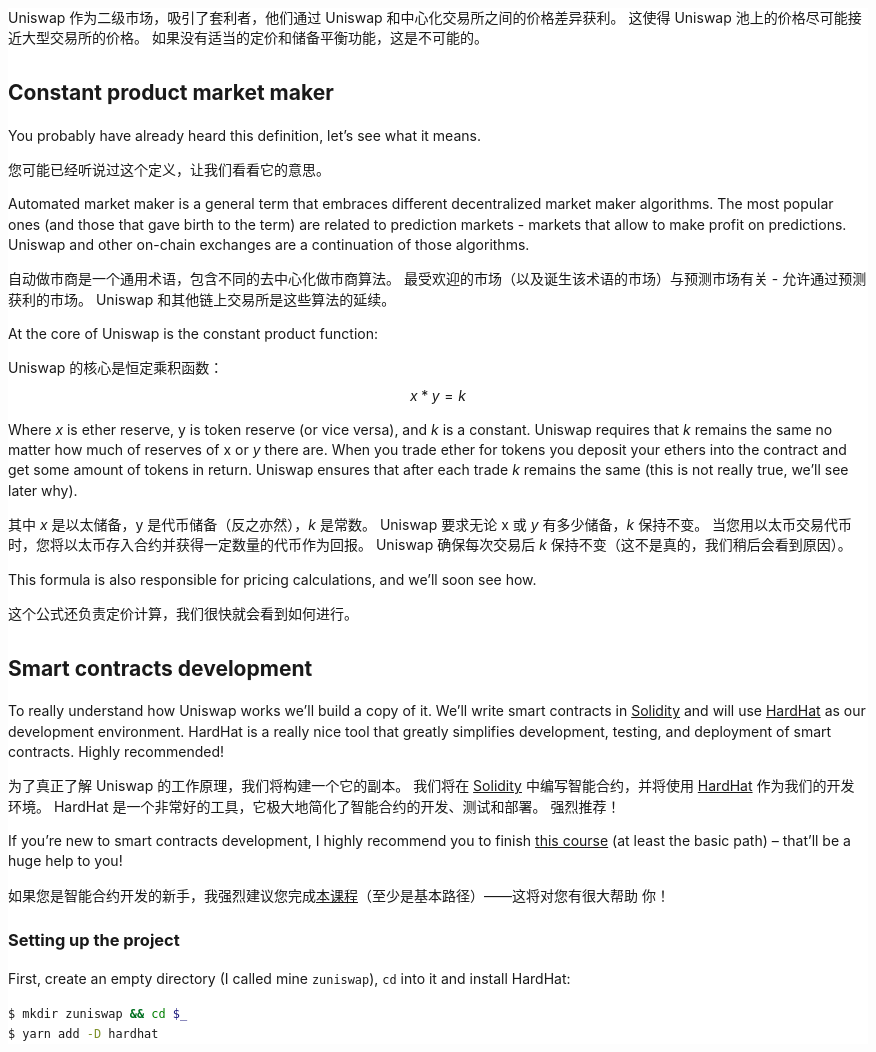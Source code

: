 Uniswap 作为二级市场，吸引了套利者，他们通过 Uniswap 和中心化交易所之间的价格差异获利。 这使得 Uniswap 池上的价格尽可能接近大型交易所的价格。 如果没有适当的定价和储备平衡功能，这是不可能的。

## Constant product market maker

You probably have already heard this definition, let’s see what it means.

您可能已经听说过这个定义，让我们看看它的意思。

Automated market maker is a general term that embraces different decentralized market maker algorithms. The most popular ones (and those that gave birth to the term) are related to prediction markets - markets that allow to make profit on predictions. Uniswap and other on-chain exchanges are a continuation of those algorithms.

自动做市商是一个通用术语，包含不同的去中心化做市商算法。 最受欢迎的市场（以及诞生该术语的市场）与预测市场有关 - 允许通过预测获利的市场。 Uniswap 和其他链上交易所是这些算法的延续。

At the core of Uniswap is the constant product function:

Uniswap 的核心是恒定乘积函数：
$$
x * y = k
$$


Where *x* is ether reserve, y is token reserve (or vice versa), and *k* is a constant. Uniswap requires that *k* remains the same no matter how much of reserves of x or *y* there are. When you trade ether for tokens you deposit your ethers into the contract and get some amount of tokens in return. Uniswap ensures that after each trade *k* remains the same (this is not really true, we’ll see later why).

其中 *x* 是以太储备，y 是代币储备（反之亦然），*k* 是常数。 Uniswap 要求无论 x 或 *y* 有多少储备，*k* 保持不变。 当您用以太币交易代币时，您将以太币存入合约并获得一定数量的代币作为回报。 Uniswap 确保每次交易后 *k* 保持不变（这不是真的，我们稍后会看到原因）。

This formula is also responsible for pricing calculations, and we’ll soon see how.

这个公式还负责定价计算，我们很快就会看到如何进行。

## Smart contracts development

To really understand how Uniswap works we’ll build a copy of it. We’ll write smart contracts in [Solidity](https://soliditylang.org/) and will use [HardHat](https://hardhat.org/) as our development environment. HardHat is a really nice tool that greatly simplifies development, testing, and deployment of smart contracts. Highly recommended!

为了真正了解 Uniswap 的工作原理，我们将构建一个它的副本。 我们将在 [Solidity](https://soliditylang.org/) 中编写智能合约，并将使用 [HardHat](https://hardhat.org/) 作为我们的开发环境。 HardHat 是一个非常好的工具，它极大地简化了智能合约的开发、测试和部署。 强烈推荐！

If you’re new to smart contracts development, I highly recommend you to finish [this course](https://cryptozombies.io/en/course/) (at least the basic path) – that’ll be a huge help to you!

如果您是智能合约开发的新手，我强烈建议您完成[本课程](https://cryptozombies.io/en/course/)（至少是基本路径）——这将对您有很大帮助 你！

### Setting up the project

First, create an empty directory (I called mine `zuniswap`), `cd` into it and install HardHat:

```bash
$ mkdir zuniswap && cd $_
$ yarn add -D hardhat
```
